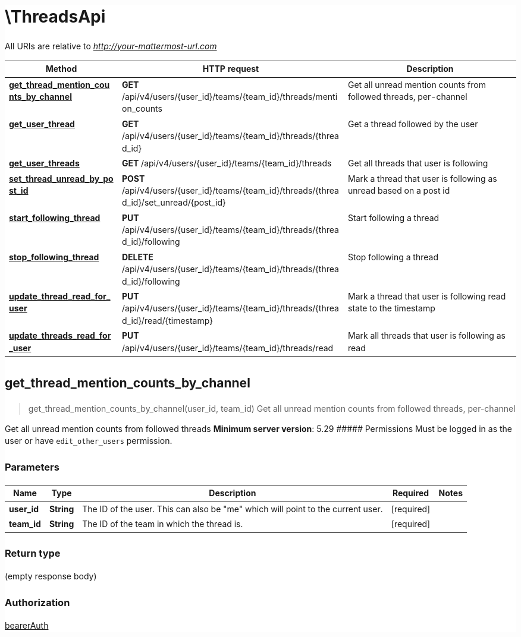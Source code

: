 # \ThreadsApi

All URIs are relative to *http://your-mattermost-url.com*

Method | HTTP request | Description
------------- | ------------- | -------------
[**get_thread_mention_counts_by_channel**](ThreadsApi.md#get_thread_mention_counts_by_channel) | **GET** /api/v4/users/{user_id}/teams/{team_id}/threads/mention_counts | Get all unread mention counts from followed threads, per-channel
[**get_user_thread**](ThreadsApi.md#get_user_thread) | **GET** /api/v4/users/{user_id}/teams/{team_id}/threads/{thread_id} | Get a thread followed by the user
[**get_user_threads**](ThreadsApi.md#get_user_threads) | **GET** /api/v4/users/{user_id}/teams/{team_id}/threads | Get all threads that user is following
[**set_thread_unread_by_post_id**](ThreadsApi.md#set_thread_unread_by_post_id) | **POST** /api/v4/users/{user_id}/teams/{team_id}/threads/{thread_id}/set_unread/{post_id} | Mark a thread that user is following as unread based on a post id
[**start_following_thread**](ThreadsApi.md#start_following_thread) | **PUT** /api/v4/users/{user_id}/teams/{team_id}/threads/{thread_id}/following | Start following a thread
[**stop_following_thread**](ThreadsApi.md#stop_following_thread) | **DELETE** /api/v4/users/{user_id}/teams/{team_id}/threads/{thread_id}/following | Stop following a thread
[**update_thread_read_for_user**](ThreadsApi.md#update_thread_read_for_user) | **PUT** /api/v4/users/{user_id}/teams/{team_id}/threads/{thread_id}/read/{timestamp} | Mark a thread that user is following read state to the timestamp
[**update_threads_read_for_user**](ThreadsApi.md#update_threads_read_for_user) | **PUT** /api/v4/users/{user_id}/teams/{team_id}/threads/read | Mark all threads that user is following as read



## get_thread_mention_counts_by_channel

> get_thread_mention_counts_by_channel(user_id, team_id)
Get all unread mention counts from followed threads, per-channel

Get all unread mention counts from followed threads  __Minimum server version__: 5.29  ##### Permissions Must be logged in as the user or have `edit_other_users` permission. 

### Parameters


Name | Type | Description  | Required | Notes
------------- | ------------- | ------------- | ------------- | -------------
**user_id** | **String** | The ID of the user. This can also be \"me\" which will point to the current user. | [required] |
**team_id** | **String** | The ID of the team in which the thread is. | [required] |

### Return type

 (empty response body)

### Authorization

[bearerAuth](../README.md#bearerAuth)
